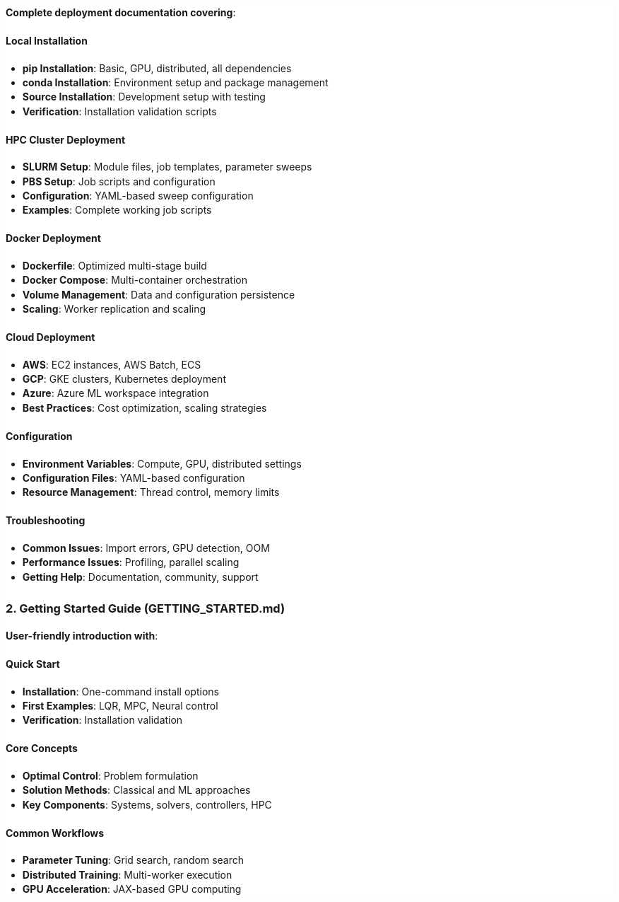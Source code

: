 **Complete deployment documentation covering**:

#### Local Installation
- **pip Installation**: Basic, GPU, distributed, all dependencies
- **conda Installation**: Environment setup and package management
- **Source Installation**: Development setup with testing
- **Verification**: Installation validation scripts

#### HPC Cluster Deployment
- **SLURM Setup**: Module files, job templates, parameter sweeps
- **PBS Setup**: Job scripts and configuration
- **Configuration**: YAML-based sweep configuration
- **Examples**: Complete working job scripts

#### Docker Deployment
- **Dockerfile**: Optimized multi-stage build
- **Docker Compose**: Multi-container orchestration
- **Volume Management**: Data and configuration persistence
- **Scaling**: Worker replication and scaling

#### Cloud Deployment
- **AWS**: EC2 instances, AWS Batch, ECS
- **GCP**: GKE clusters, Kubernetes deployment
- **Azure**: Azure ML workspace integration
- **Best Practices**: Cost optimization, scaling strategies

#### Configuration
- **Environment Variables**: Compute, GPU, distributed settings
- **Configuration Files**: YAML-based configuration
- **Resource Management**: Thread control, memory limits

#### Troubleshooting
- **Common Issues**: Import errors, GPU detection, OOM
- **Performance Issues**: Profiling, parallel scaling
- **Getting Help**: Documentation, community, support

### 2. Getting Started Guide (GETTING_STARTED.md)

**User-friendly introduction with**:

#### Quick Start
- **Installation**: One-command install options
- **First Examples**: LQR, MPC, Neural control
- **Verification**: Installation validation

#### Core Concepts
- **Optimal Control**: Problem formulation
- **Solution Methods**: Classical and ML approaches
- **Key Components**: Systems, solvers, controllers, HPC

#### Common Workflows
- **Parameter Tuning**: Grid search, random search
- **Distributed Training**: Multi-worker execution
- **GPU Acceleration**: JAX-based GPU computing
